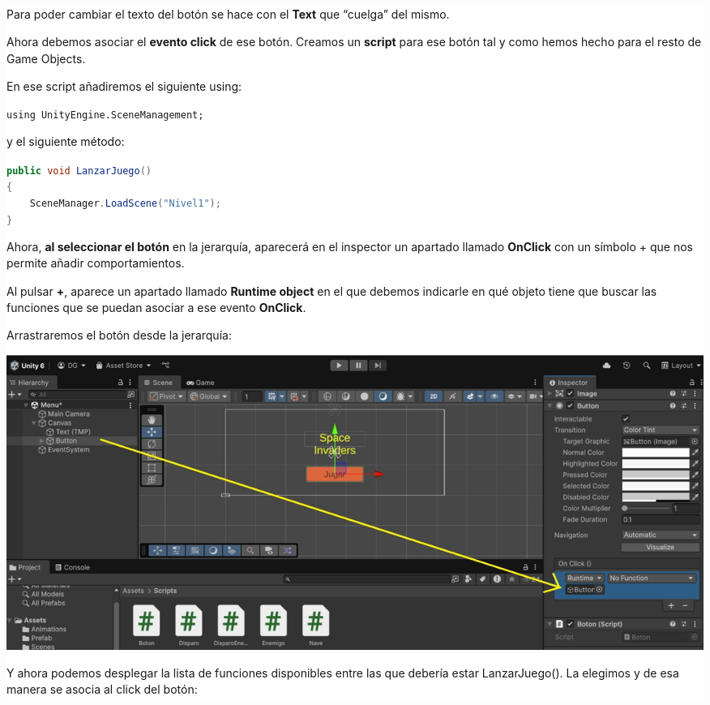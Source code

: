 Para poder cambiar el texto del botón se hace con el **Text** que “cuelga” del mismo.

Ahora debemos asociar el **evento click** de ese botón. Creamos un **script** para ese botón tal y como hemos hecho para el resto de Game Objects.

En ese script añadiremos el siguiente using:

`using UnityEngine.SceneManagement;`

y el siguiente método:

```csharp
public void LanzarJuego()
{
    SceneManager.LoadScene("Nivel1");
}
```

Ahora, **al seleccionar el botón** en la jerarquía, aparecerá en el inspector un apartado llamado **OnClick** con un símbolo + que nos permite añadir comportamientos. 

Al pulsar **+**, aparece un apartado llamado **Runtime object** en el que debemos indicarle en qué objeto tiene que buscar las funciones que se puedan asociar a ese evento **OnClick**. 

Arrastraremos el botón desde la jerarquía:

![Bienvenida6](./images/imagen81.jpg)

 
Y ahora podemos desplegar la lista de funciones disponibles entre las que debería estar LanzarJuego(). La elegimos y de esa manera se asocia al click del botón:
